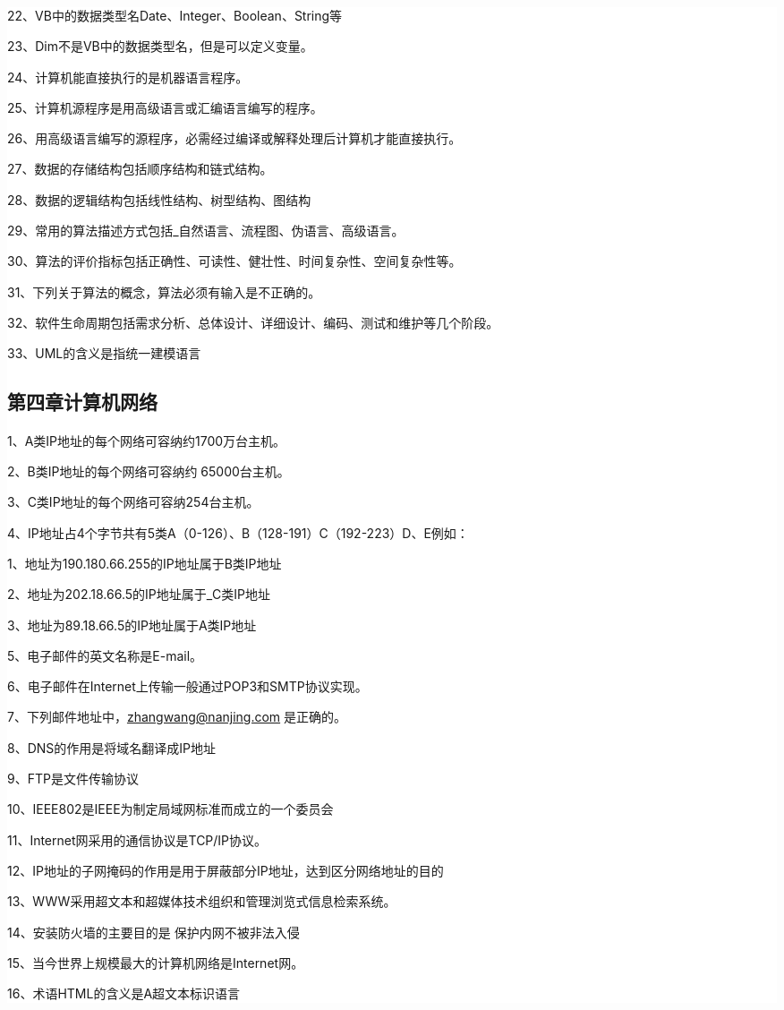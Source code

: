 22、VB中的数据类型名Date、Integer、Boolean、String等

23、Dim不是VB中的数据类型名，但是可以定义变量。

24、计算机能直接执行的是机器语言程序。  

25、计算机源程序是用高级语言或汇编语言编写的程序。

26、用高级语言编写的源程序，必需经过编译或解释处理后计算机才能直接执行。

27、数据的存储结构包括顺序结构和链式结构。

28、数据的逻辑结构包括线性结构、树型结构、图结构

29、常用的算法描述方式包括_自然语言、流程图、伪语言、高级语言。

30、算法的评价指标包括正确性、可读性、健壮性、时间复杂性、空间复杂性等。

31、下列关于算法的概念，算法必须有输入是不正确的。

32、软件生命周期包括需求分析、总体设计、详细设计、编码、测试和维护等几个阶段。

33、UML的含义是指统一建模语言

## 第四章计算机网络

1、A类IP地址的每个网络可容纳约1700万台主机。

2、B类IP地址的每个网络可容纳约 65000台主机。

3、C类IP地址的每个网络可容纳254台主机。

4、IP地址占4个字节共有5类A（0-126）、B（128-191）C（192-223）D、E例如：

1、地址为190.180.66.255的IP地址属于B类IP地址

2、地址为202.18.66.5的IP地址属于_C类IP地址

3、地址为89.18.66.5的IP地址属于A类IP地址

5、电子邮件的英文名称是E-mail。

6、电子邮件在Internet上传输一般通过POP3和SMTP协议实现。

7、下列邮件地址中，zhangwang@nanjing.com 是正确的。

8、DNS的作用是将域名翻译成IP地址

9、FTP是文件传输协议

10、IEEE802是IEEE为制定局域网标准而成立的一个委员会

11、Internet网采用的通信协议是TCP/IP协议。

12、IP地址的子网掩码的作用是用于屏蔽部分IP地址，达到区分网络地址的目的

13、WWW采用超文本和超媒体技术组织和管理浏览式信息检索系统。 

14、安装防火墙的主要目的是 保护内网不被非法入侵

15、当今世界上规模最大的计算机网络是Internet网。

16、术语HTML的含义是A超文本标识语言
